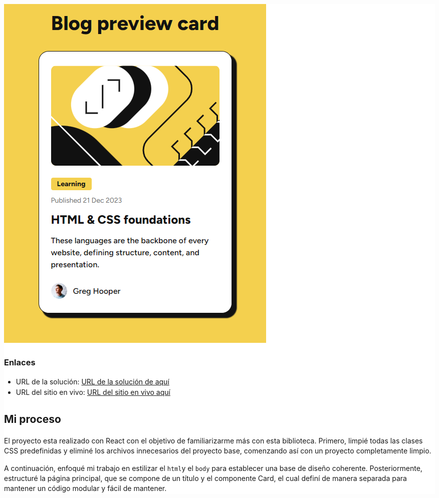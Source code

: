 ![cover](./public/images/cover.png)

### Enlaces

- URL de la solución: [URL de la solución de aquí](https://github.com/Lombardimn/Self-taught-React/tree/main/frontend30-projects/project-02)
- URL del sitio en vivo: [URL del sitio en vivo aquí](https://lombardidev-qr-component.netlify.app/)

## Mi proceso

El proyecto esta realizado con React con el objetivo de familiarizarme más con esta biblioteca. Primero, limpié todas las clases CSS predefinidas y eliminé los archivos innecesarios del proyecto base, comenzando así con un proyecto completamente limpio.

A continuación, enfoqué mi trabajo en estilizar el `html`y el `body` para establecer una base de diseño coherente. Posteriormente, estructuré la página principal, que se compone de un título y el componente Card, el cual definí de manera separada para mantener un código modular y fácil de mantener.
